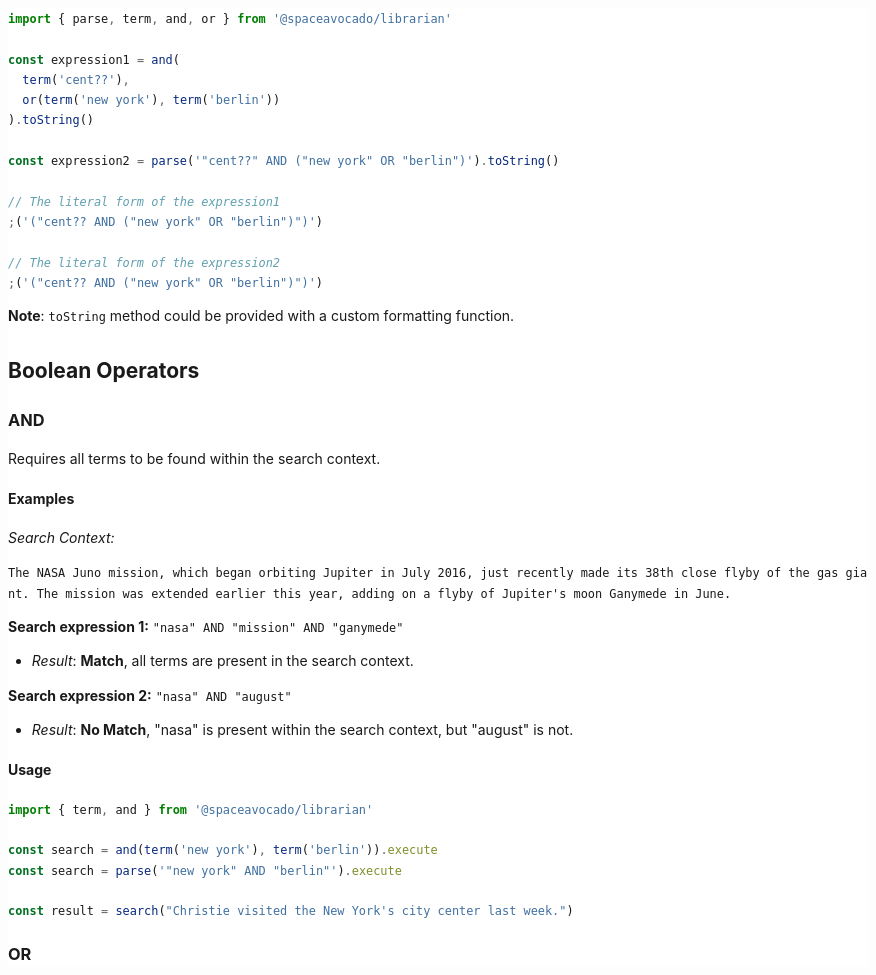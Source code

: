 ```ts
import { parse, term, and, or } from '@spaceavocado/librarian'

const expression1 = and(
  term('cent??'),
  or(term('new york'), term('berlin'))
).toString()

const expression2 = parse('"cent??" AND ("new york" OR "berlin")').toString()

// The literal form of the expression1
;('("cent?? AND ("new york" OR "berlin")")')

// The literal form of the expression2
;('("cent?? AND ("new york" OR "berlin")")')
```

**Note**: `toString` method could be provided with a custom formatting function.

## Boolean Operators

### AND

Requires all terms to be found within the search context.

#### Examples

_Search Context:_

```
The NASA Juno mission, which began orbiting Jupiter in July 2016, just recently made its 38th close flyby of the gas giant. The mission was extended earlier this year, adding on a flyby of Jupiter's moon Ganymede in June.
```

**Search expression 1:** `"nasa" AND "mission" AND "ganymede"`

- _Result_: **Match**, all terms are present in the search context.

**Search expression 2:** `"nasa" AND "august"`

- _Result_: **No Match**, "nasa" is present within the search context, but "august" is not.

#### Usage

```ts
import { term, and } from '@spaceavocado/librarian'

const search = and(term('new york'), term('berlin')).execute
const search = parse('"new york" AND "berlin"').execute

const result = search("Christie visited the New York's city center last week.")
```

### OR
